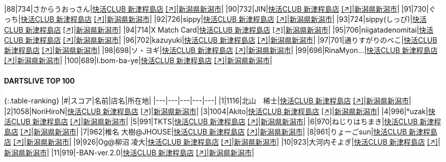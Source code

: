 |88|734|<span class="rank-name-pd">さからうおっさん</span>|<a href="/darts/rank/shops/84430.html">快活CLUB 新津程島店</a> <a href="https://vs.phoenixdarts.com/jp/shop/shopDetailInfo/s_84430?s_seq=84430">[↗]</a>|<a href="/darts/rank/新潟県/新潟市">新潟県新潟市</a>|
|90|732|<span class="rank-name-dl">JIN</span>|<a href="/darts/rank/shops/de9e906e37621b55f454cb89828a1cfe.html">快活CLUB 新津程島店</a> <a href="https://search.dartslive.com/jp/shop/de9e906e37621b55f454cb89828a1cfe">[↗]</a>|<a href="/darts/rank/新潟県/新潟市">新潟県新潟市</a>|
|91|730|<span class="rank-name-dl">ぐっち</span>|<a href="/darts/rank/shops/de9e906e37621b55f454cb89828a1cfe.html">快活CLUB 新津程島店</a> <a href="https://search.dartslive.com/jp/shop/de9e906e37621b55f454cb89828a1cfe">[↗]</a>|<a href="/darts/rank/新潟県/新潟市">新潟県新潟市</a>|
|92|726|<span class="rank-name-dl">sippy</span>|<a href="/darts/rank/shops/de9e906e37621b55f454cb89828a1cfe.html">快活CLUB 新津程島店</a> <a href="https://search.dartslive.com/jp/shop/de9e906e37621b55f454cb89828a1cfe">[↗]</a>|<a href="/darts/rank/新潟県/新潟市">新潟県新潟市</a>|
|93|724|<span class="rank-name-pd">sippy(しっぴ)</span>|<a href="/darts/rank/shops/84430.html">快活CLUB 新津程島店</a> <a href="https://vs.phoenixdarts.com/jp/shop/shopDetailInfo/s_84430?s_seq=84430">[↗]</a>|<a href="/darts/rank/新潟県/新潟市">新潟県新潟市</a>|
|94|714|<span class="rank-name-pd">X Match Card</span>|<a href="/darts/rank/shops/84430.html">快活CLUB 新津程島店</a> <a href="https://vs.phoenixdarts.com/jp/shop/shopDetailInfo/s_84430?s_seq=84430">[↗]</a>|<a href="/darts/rank/新潟県/新潟市">新潟県新潟市</a>|
|95|706|<span class="rank-name-pd">niigatadenomitai</span>|<a href="/darts/rank/shops/84430.html">快活CLUB 新津程島店</a> <a href="https://vs.phoenixdarts.com/jp/shop/shopDetailInfo/s_84430?s_seq=84430">[↗]</a>|<a href="/darts/rank/新潟県/新潟市">新潟県新潟市</a>|
|96|702|<span class="rank-name-dl">kazuyuki</span>|<a href="/darts/rank/shops/de9e906e37621b55f454cb89828a1cfe.html">快活CLUB 新津程島店</a> <a href="https://search.dartslive.com/jp/shop/de9e906e37621b55f454cb89828a1cfe">[↗]</a>|<a href="/darts/rank/新潟県/新潟市">新潟県新潟市</a>|
|97|701|<span class="rank-name-dl">通りすがりのべこ</span>|<a href="/darts/rank/shops/de9e906e37621b55f454cb89828a1cfe.html">快活CLUB 新津程島店</a> <a href="https://search.dartslive.com/jp/shop/de9e906e37621b55f454cb89828a1cfe">[↗]</a>|<a href="/darts/rank/新潟県/新潟市">新潟県新潟市</a>|
|98|698|<span class="rank-name-pd">ソ・ヨギ</span>|<a href="/darts/rank/shops/84430.html">快活CLUB 新津程島店</a> <a href="https://vs.phoenixdarts.com/jp/shop/shopDetailInfo/s_84430?s_seq=84430">[↗]</a>|<a href="/darts/rank/新潟県/新潟市">新潟県新潟市</a>|
|99|696|<span class="rank-name-dl">RinaMyon...</span>|<a href="/darts/rank/shops/de9e906e37621b55f454cb89828a1cfe.html">快活CLUB 新津程島店</a> <a href="https://search.dartslive.com/jp/shop/de9e906e37621b55f454cb89828a1cfe">[↗]</a>|<a href="/darts/rank/新潟県/新潟市">新潟県新潟市</a>|
|100|689|<span class="rank-name-pd">I.bom-ba-ye</span>|<a href="/darts/rank/shops/84430.html">快活CLUB 新津程島店</a> <a href="https://vs.phoenixdarts.com/jp/shop/shopDetailInfo/s_84430?s_seq=84430">[↗]</a>|<a href="/darts/rank/新潟県/新潟市">新潟県新潟市</a>|


#### DARTSLIVE TOP 100



{:.table-ranking}
|#|スコア|名前|店名|所在地|
|---|---|---|---|---|
|1|1116|<span class="rank-name-dl">北山　稀士</span>|<a href="/darts/rank/shops/de9e906e37621b55f454cb89828a1cfe.html">快活CLUB 新津程島店</a> <a href="https://search.dartslive.com/jp/shop/de9e906e37621b55f454cb89828a1cfe">[↗]</a>|<a href="/darts/rank/新潟県/新潟市">新潟県新潟市</a>|
|2|1058|<span class="rank-name-dl">NoriHiroN</span>|<a href="/darts/rank/shops/de9e906e37621b55f454cb89828a1cfe.html">快活CLUB 新津程島店</a> <a href="https://search.dartslive.com/jp/shop/de9e906e37621b55f454cb89828a1cfe">[↗]</a>|<a href="/darts/rank/新潟県/新潟市">新潟県新潟市</a>|
|3|1004|<span class="rank-name-dl">Akito</span>|<a href="/darts/rank/shops/de9e906e37621b55f454cb89828a1cfe.html">快活CLUB 新津程島店</a> <a href="https://search.dartslive.com/jp/shop/de9e906e37621b55f454cb89828a1cfe">[↗]</a>|<a href="/darts/rank/新潟県/新潟市">新潟県新潟市</a>|
|4|996|<span class="rank-name-dl">°uzak</span>|<a href="/darts/rank/shops/de9e906e37621b55f454cb89828a1cfe.html">快活CLUB 新津程島店</a> <a href="https://search.dartslive.com/jp/shop/de9e906e37621b55f454cb89828a1cfe">[↗]</a>|<a href="/darts/rank/新潟県/新潟市">新潟県新潟市</a>|
|5|991|<span class="rank-name-dl">TKTS</span>|<a href="/darts/rank/shops/de9e906e37621b55f454cb89828a1cfe.html">快活CLUB 新津程島店</a> <a href="https://search.dartslive.com/jp/shop/de9e906e37621b55f454cb89828a1cfe">[↗]</a>|<a href="/darts/rank/新潟県/新潟市">新潟県新潟市</a>|
|6|970|<span class="rank-name-dl">ねじりはちまき</span>|<a href="/darts/rank/shops/de9e906e37621b55f454cb89828a1cfe.html">快活CLUB 新津程島店</a> <a href="https://search.dartslive.com/jp/shop/de9e906e37621b55f454cb89828a1cfe">[↗]</a>|<a href="/darts/rank/新潟県/新潟市">新潟県新潟市</a>|
|7|962|<span class="rank-name-dl">椎名 大樹@JHOUSE</span>|<a href="/darts/rank/shops/de9e906e37621b55f454cb89828a1cfe.html">快活CLUB 新津程島店</a> <a href="https://search.dartslive.com/jp/shop/de9e906e37621b55f454cb89828a1cfe">[↗]</a>|<a href="/darts/rank/新潟県/新潟市">新潟県新潟市</a>|
|8|961|<span class="rank-name-dl">りょーごsun</span>|<a href="/darts/rank/shops/de9e906e37621b55f454cb89828a1cfe.html">快活CLUB 新津程島店</a> <a href="https://search.dartslive.com/jp/shop/de9e906e37621b55f454cb89828a1cfe">[↗]</a>|<a href="/darts/rank/新潟県/新潟市">新潟県新潟市</a>|
|9|926|<span class="rank-name-dl">Og@柳沼 凌大</span>|<a href="/darts/rank/shops/de9e906e37621b55f454cb89828a1cfe.html">快活CLUB 新津程島店</a> <a href="https://search.dartslive.com/jp/shop/de9e906e37621b55f454cb89828a1cfe">[↗]</a>|<a href="/darts/rank/新潟県/新潟市">新潟県新潟市</a>|
|10|923|<span class="rank-name-dl">大河内そよぎ</span>|<a href="/darts/rank/shops/de9e906e37621b55f454cb89828a1cfe.html">快活CLUB 新津程島店</a> <a href="https://search.dartslive.com/jp/shop/de9e906e37621b55f454cb89828a1cfe">[↗]</a>|<a href="/darts/rank/新潟県/新潟市">新潟県新潟市</a>|
|11|919|<span class="rank-name-dl">-BAN-ver.2.0</span>|<a href="/darts/rank/shops/de9e906e37621b55f454cb89828a1cfe.html">快活CLUB 新津程島店</a> <a href="https://search.dartslive.com/jp/shop/de9e906e37621b55f454cb89828a1cfe">[↗]</a>|<a href="/darts/rank/新潟県/新潟市">新潟県新潟市</a>|